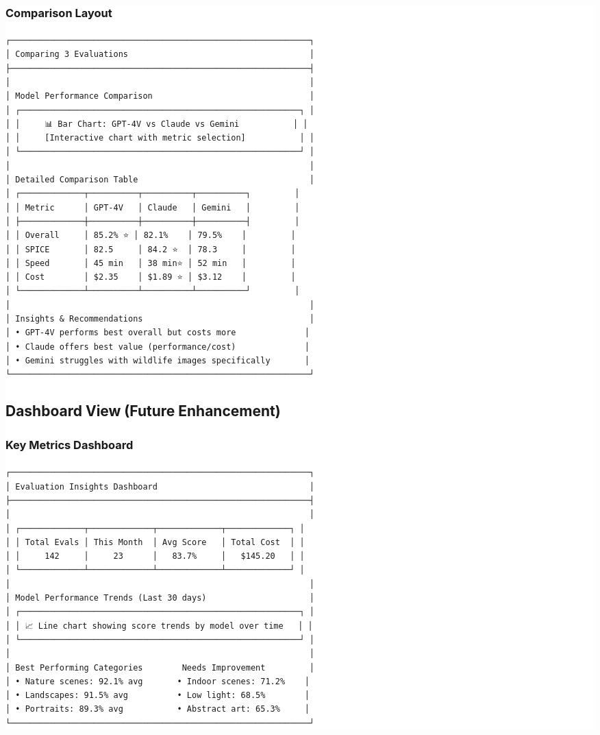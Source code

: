 ### Comparison Layout
```
┌─────────────────────────────────────────────────────────────┐
│ Comparing 3 Evaluations                                     │
├─────────────────────────────────────────────────────────────┤
│                                                             │
│ Model Performance Comparison                                │
│ ┌─────────────────────────────────────────────────────────┐ │
│ │     📊 Bar Chart: GPT-4V vs Claude vs Gemini           │ │
│ │     [Interactive chart with metric selection]           │ │
│ └─────────────────────────────────────────────────────────┘ │
│                                                             │
│ Detailed Comparison Table                                   │
│ ┌─────────────┬──────────┬──────────┬──────────┐         │
│ │ Metric      │ GPT-4V   │ Claude   │ Gemini   │         │
│ ├─────────────┼──────────┼──────────┼──────────┤         │
│ │ Overall     │ 85.2% ⭐ │ 82.1%    │ 79.5%    │         │
│ │ SPICE       │ 82.5     │ 84.2 ⭐  │ 78.3     │         │
│ │ Speed       │ 45 min   │ 38 min⭐ │ 52 min   │         │
│ │ Cost        │ $2.35    │ $1.89 ⭐ │ $3.12    │         │
│ └─────────────┴──────────┴──────────┴──────────┘         │
│                                                             │
│ Insights & Recommendations                                  │
│ • GPT-4V performs best overall but costs more              │
│ • Claude offers best value (performance/cost)              │
│ • Gemini struggles with wildlife images specifically       │
└─────────────────────────────────────────────────────────────┘
```

## Dashboard View (Future Enhancement)

### Key Metrics Dashboard
```
┌─────────────────────────────────────────────────────────────┐
│ Evaluation Insights Dashboard                               │
├─────────────────────────────────────────────────────────────┤
│                                                             │
│ ┌─────────────┬─────────────┬─────────────┬─────────────┐ │
│ │ Total Evals │ This Month  │ Avg Score   │ Total Cost  │ │
│ │     142     │     23      │   83.7%     │   $145.20   │ │
│ └─────────────┴─────────────┴─────────────┴─────────────┘ │
│                                                             │
│ Model Performance Trends (Last 30 days)                     │
│ ┌─────────────────────────────────────────────────────────┐ │
│ │ 📈 Line chart showing score trends by model over time   │ │
│ └─────────────────────────────────────────────────────────┘ │
│                                                             │
│ Best Performing Categories        Needs Improvement         │
│ • Nature scenes: 92.1% avg       • Indoor scenes: 71.2%    │
│ • Landscapes: 91.5% avg          • Low light: 68.5%        │
│ • Portraits: 89.3% avg           • Abstract art: 65.3%     │
└─────────────────────────────────────────────────────────────┘
```
